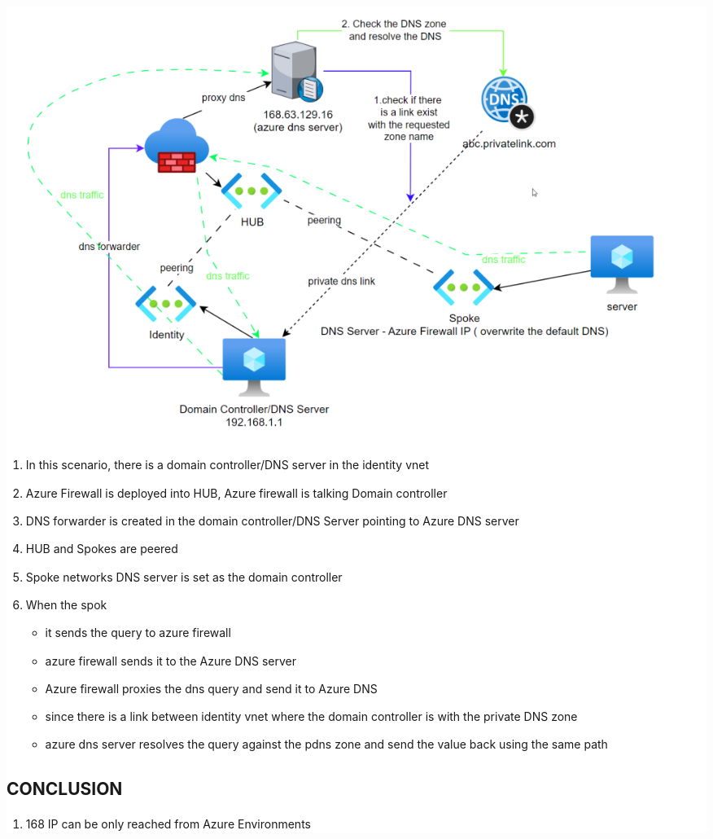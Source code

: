 [![](images/image-15.png)](https://hungryboysl.wordpress.com/wp-content/uploads/2025/02/image-15.png)

1. In this scenario, there is a domain controller/DNS server in the identity vnet

3. Azure Firewall is deployed into HUB, Azure firewall is talking Domain controller

5. DNS forwarder is created in the domain controller/DNS Server pointing to Azure DNS server

7. HUB and Spokes are peered

9. Spoke networks DNS server is set as the domain controller

11. When the spok
    - it sends the query to azure firewall
    
    - azure firewall sends it to the Azure DNS server
    
    - Azure firewall proxies the dns query and send it to Azure DNS
    
    - since there is a link between identity vnet where the domain controller is with the private DNS zone
    
    - azure dns server resolves the query against the pdns zone and send the value back using the same path

## CONCLUSION

1. 168 IP can be only reached from Azure Environments
